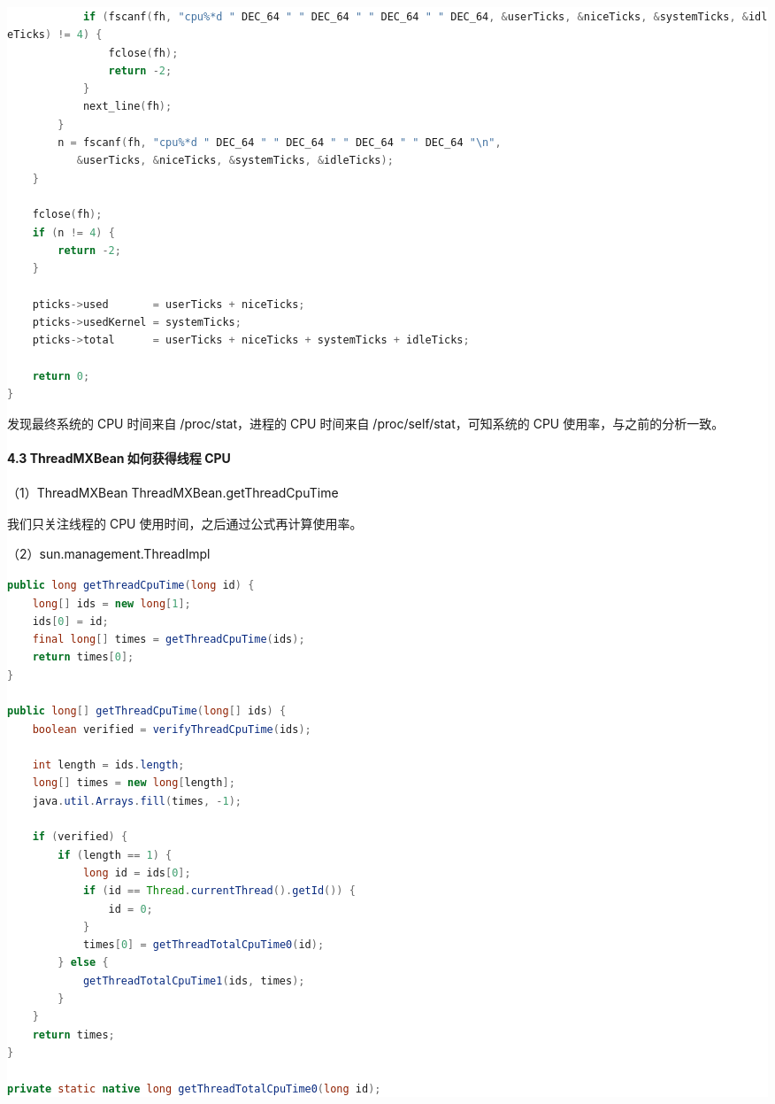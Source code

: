 ```cpp
            if (fscanf(fh, "cpu%*d " DEC_64 " " DEC_64 " " DEC_64 " " DEC_64, &userTicks, &niceTicks, &systemTicks, &idleTicks) != 4) {
                fclose(fh);
                return -2;
            }
            next_line(fh);
        }
        n = fscanf(fh, "cpu%*d " DEC_64 " " DEC_64 " " DEC_64 " " DEC_64 "\n",
           &userTicks, &niceTicks, &systemTicks, &idleTicks);
    }

    fclose(fh);
    if (n != 4) {
        return -2;
    }

    pticks->used       = userTicks + niceTicks;
    pticks->usedKernel = systemTicks;
    pticks->total      = userTicks + niceTicks + systemTicks + idleTicks;

    return 0;
}
```

发现最终系统的 CPU 时间来自 /proc/stat，进程的 CPU 时间来自 /proc/self/stat，可知系统的 CPU 使用率，与之前的分析一致。

#### 4.3 ThreadMXBean 如何获得线程 CPU

（1）ThreadMXBean
ThreadMXBean.getThreadCpuTime

我们只关注线程的 CPU 使用时间，之后通过公式再计算使用率。

（2）sun.management.ThreadImpl

```java
public long getThreadCpuTime(long id) {
    long[] ids = new long[1];
    ids[0] = id;
    final long[] times = getThreadCpuTime(ids);
    return times[0];
}

public long[] getThreadCpuTime(long[] ids) {
    boolean verified = verifyThreadCpuTime(ids);

    int length = ids.length;
    long[] times = new long[length];
    java.util.Arrays.fill(times, -1);

    if (verified) {
        if (length == 1) {
            long id = ids[0];
            if (id == Thread.currentThread().getId()) {
                id = 0;
            }
            times[0] = getThreadTotalCpuTime0(id);
        } else {
            getThreadTotalCpuTime1(ids, times);
        }
    }
    return times;
}

private static native long getThreadTotalCpuTime0(long id);
```